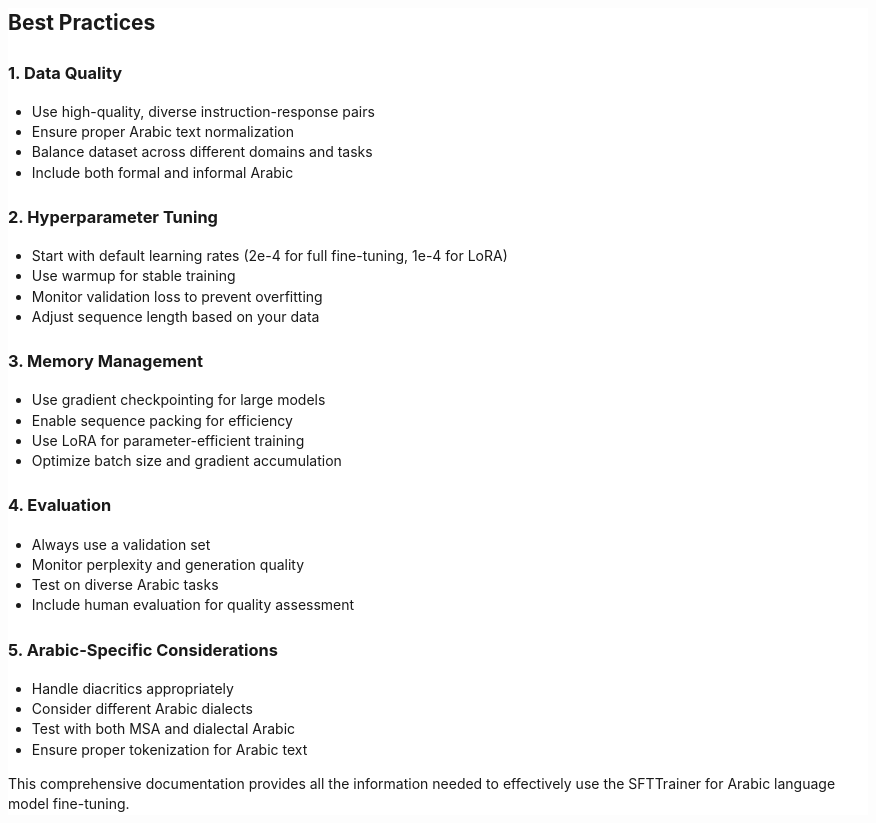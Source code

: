 ## Best Practices

### 1. Data Quality
- Use high-quality, diverse instruction-response pairs
- Ensure proper Arabic text normalization
- Balance dataset across different domains and tasks
- Include both formal and informal Arabic

### 2. Hyperparameter Tuning
- Start with default learning rates (2e-4 for full fine-tuning, 1e-4 for LoRA)
- Use warmup for stable training
- Monitor validation loss to prevent overfitting
- Adjust sequence length based on your data

### 3. Memory Management
- Use gradient checkpointing for large models
- Enable sequence packing for efficiency
- Use LoRA for parameter-efficient training
- Optimize batch size and gradient accumulation

### 4. Evaluation
- Always use a validation set
- Monitor perplexity and generation quality
- Test on diverse Arabic tasks
- Include human evaluation for quality assessment

### 5. Arabic-Specific Considerations
- Handle diacritics appropriately
- Consider different Arabic dialects
- Test with both MSA and dialectal Arabic
- Ensure proper tokenization for Arabic text

This comprehensive documentation provides all the information needed to effectively use the SFTTrainer for Arabic language model fine-tuning.